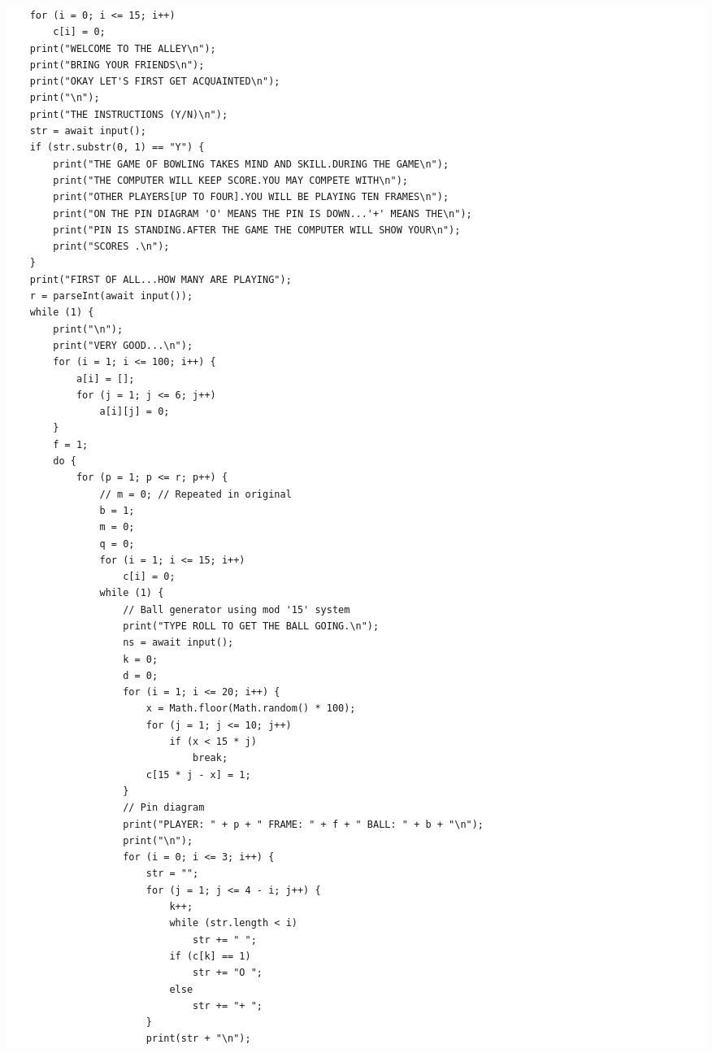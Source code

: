 ```
    for (i = 0; i <= 15; i++)
        c[i] = 0;
    print("WELCOME TO THE ALLEY\n");
    print("BRING YOUR FRIENDS\n");
    print("OKAY LET'S FIRST GET ACQUAINTED\n");
    print("\n");
    print("THE INSTRUCTIONS (Y/N)\n");
    str = await input();
    if (str.substr(0, 1) == "Y") {
        print("THE GAME OF BOWLING TAKES MIND AND SKILL.DURING THE GAME\n");
        print("THE COMPUTER WILL KEEP SCORE.YOU MAY COMPETE WITH\n");
        print("OTHER PLAYERS[UP TO FOUR].YOU WILL BE PLAYING TEN FRAMES\n");
        print("ON THE PIN DIAGRAM 'O' MEANS THE PIN IS DOWN...'+' MEANS THE\n");
        print("PIN IS STANDING.AFTER THE GAME THE COMPUTER WILL SHOW YOUR\n");
        print("SCORES .\n");
    }
    print("FIRST OF ALL...HOW MANY ARE PLAYING");
    r = parseInt(await input());
    while (1) {
        print("\n");
        print("VERY GOOD...\n");
        for (i = 1; i <= 100; i++) {
            a[i] = [];
            for (j = 1; j <= 6; j++)
                a[i][j] = 0;
        }
        f = 1;
        do {
            for (p = 1; p <= r; p++) {
                // m = 0; // Repeated in original
                b = 1;
                m = 0;
                q = 0;
                for (i = 1; i <= 15; i++)
                    c[i] = 0;
                while (1) {
                    // Ball generator using mod '15' system
                    print("TYPE ROLL TO GET THE BALL GOING.\n");
                    ns = await input();
                    k = 0;
                    d = 0;
                    for (i = 1; i <= 20; i++) {
                        x = Math.floor(Math.random() * 100);
                        for (j = 1; j <= 10; j++)
                            if (x < 15 * j)
                                break;
                        c[15 * j - x] = 1;
                    }
                    // Pin diagram
                    print("PLAYER: " + p + " FRAME: " + f + " BALL: " + b + "\n");
                    print("\n");
                    for (i = 0; i <= 3; i++) {
                        str = "";
                        for (j = 1; j <= 4 - i; j++) {
                            k++;
                            while (str.length < i)
                                str += " ";
                            if (c[k] == 1)
                                str += "O ";
                            else
                                str += "+ ";
                        }
                        print(str + "\n");
```